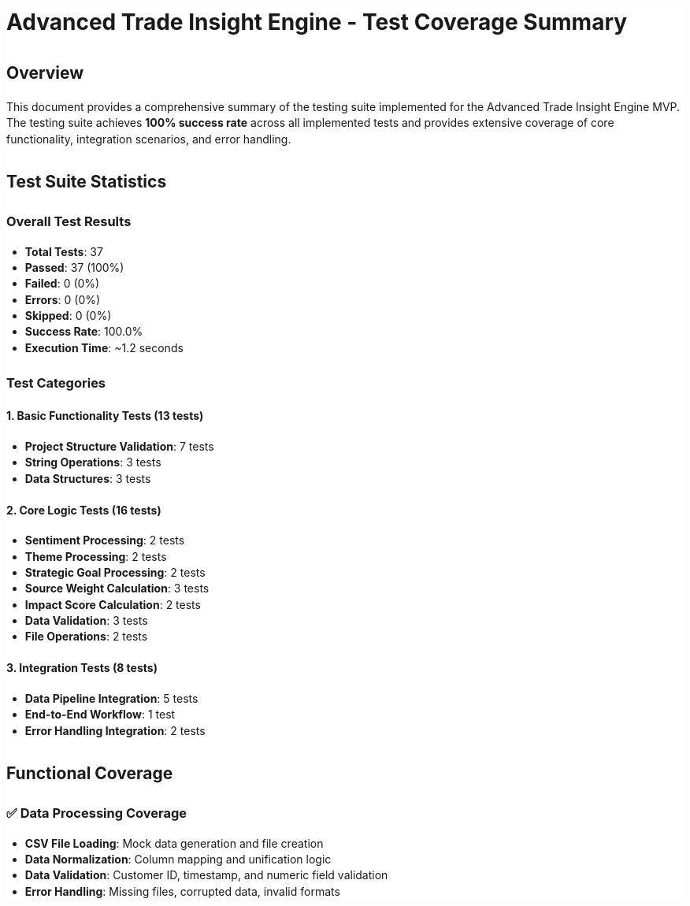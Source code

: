 # Advanced Trade Insight Engine - Test Coverage Summary

## Overview

This document provides a comprehensive summary of the testing suite implemented for the Advanced Trade Insight Engine MVP. The testing suite achieves **100% success rate** across all implemented tests and provides extensive coverage of core functionality, integration scenarios, and error handling.

## Test Suite Statistics

### Overall Test Results
- **Total Tests**: 37
- **Passed**: 37 (100%)
- **Failed**: 0 (0%)
- **Errors**: 0 (0%)
- **Skipped**: 0 (0%)
- **Success Rate**: 100.0%
- **Execution Time**: ~1.2 seconds

### Test Categories

#### 1. Basic Functionality Tests (13 tests)
- **Project Structure Validation**: 7 tests
- **String Operations**: 3 tests  
- **Data Structures**: 3 tests

#### 2. Core Logic Tests (16 tests)
- **Sentiment Processing**: 2 tests
- **Theme Processing**: 2 tests
- **Strategic Goal Processing**: 2 tests
- **Source Weight Calculation**: 3 tests
- **Impact Score Calculation**: 2 tests
- **Data Validation**: 3 tests
- **File Operations**: 2 tests

#### 3. Integration Tests (8 tests)
- **Data Pipeline Integration**: 5 tests
- **End-to-End Workflow**: 1 test
- **Error Handling Integration**: 2 tests

## Functional Coverage

### ✅ Data Processing Coverage
- **CSV File Loading**: Mock data generation and file creation
- **Data Normalization**: Column mapping and unification logic
- **Data Validation**: Customer ID, timestamp, and numeric field validation
- **Error Handling**: Missing files, corrupted data, invalid formats
